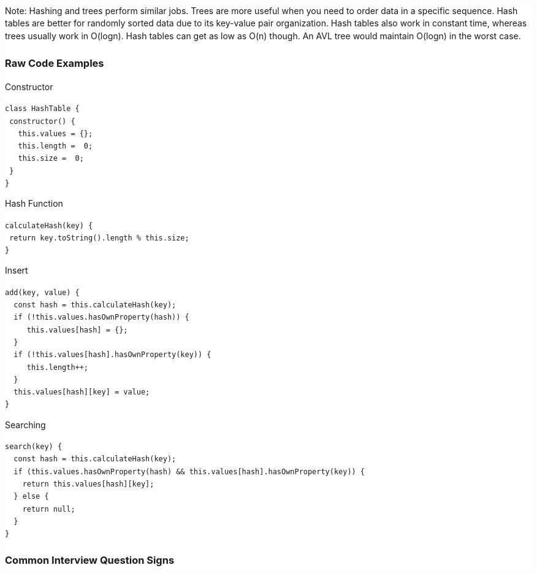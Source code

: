 Note: Hashing and trees perform similar jobs. Trees are more useful when you need to order data in a
specific sequence. Hash tables are better for randomly sorted data due to its key-value pair organization.
Hash tables also work in constant time, whereas trees usually work in O(logn). Hash tables can get as low
as O(n) though. An AVL tree would maintain O(logn) in the worst case.

### Raw Code Examples

Constructor
```
class HashTable {
 constructor() {
   this.values = {};
   this.length =  0;
   this.size =  0;
 }
}
```

Hash Function
```
calculateHash(key) {
 return key.toString().length % this.size;
}
```

Insert
```
add(key, value) {
  const hash = this.calculateHash(key);
  if (!this.values.hasOwnProperty(hash)) {
     this.values[hash] = {};
  }
  if (!this.values[hash].hasOwnProperty(key)) {
     this.length++;
  }
  this.values[hash][key] = value;
}
```

Searching
```
search(key) {
  const hash = this.calculateHash(key);
  if (this.values.hasOwnProperty(hash) && this.values[hash].hasOwnProperty(key)) {
    return this.values[hash][key];
  } else {
    return null;
  }
}
```

### Common Interview Question Signs

